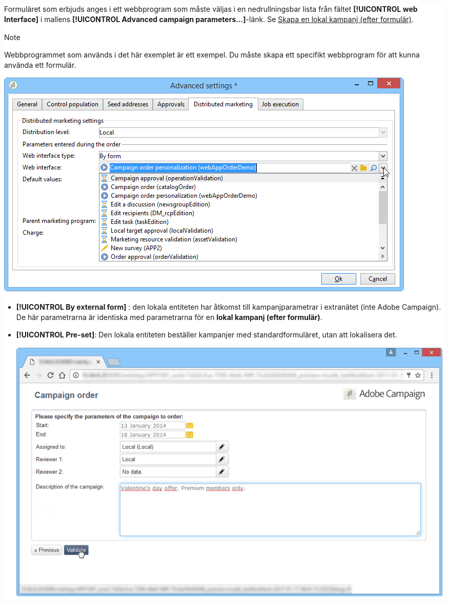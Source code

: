   Formuläret som erbjuds anges i ett webbprogram som måste väljas i en nedrullningsbar lista från fältet **[!UICONTROL web Interface]** i mallens **[!UICONTROL Advanced campaign parameters...]**-länk. Se [Skapa en lokal kampanj (efter formulär)](examples.md#creating-a-local-campaign--by-form-).

  >[!NOTE]
  >
  >Webbprogrammet som används i det här exemplet är ett exempel. Du måste skapa ett specifikt webbprogram för att kunna använda ett formulär.

  ![](assets/mkt_distr_7.png)

* **[!UICONTROL By external form]** : den lokala entiteten har åtkomst till kampanjparametrar i extranätet (inte Adobe Campaign). De här parametrarna är identiska med parametrarna för en **lokal kampanj (efter formulär)**.
* **[!UICONTROL Pre-set]**: Den lokala entiteten beställer kampanjer med standardformuläret, utan att lokalisera det.

  ![](assets/mkt_distr_5.png)
